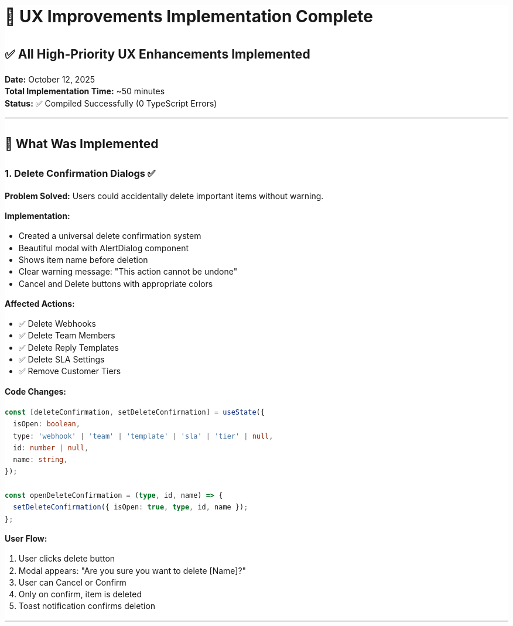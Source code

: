 # 🎨 UX Improvements Implementation Complete

## ✅ All High-Priority UX Enhancements Implemented

**Date:** October 12, 2025  
**Total Implementation Time:** ~50 minutes  
**Status:** ✅ Compiled Successfully (0 TypeScript Errors)

---

## 🎯 What Was Implemented

### **1. Delete Confirmation Dialogs** ✅

**Problem Solved:** Users could accidentally delete important items without warning.

**Implementation:**
- Created a universal delete confirmation system
- Beautiful modal with AlertDialog component
- Shows item name before deletion
- Clear warning message: "This action cannot be undone"
- Cancel and Delete buttons with appropriate colors

**Affected Actions:**
- ✅ Delete Webhooks
- ✅ Delete Team Members
- ✅ Delete Reply Templates
- ✅ Delete SLA Settings
- ✅ Remove Customer Tiers

**Code Changes:**
```typescript
const [deleteConfirmation, setDeleteConfirmation] = useState({
  isOpen: boolean,
  type: 'webhook' | 'team' | 'template' | 'sla' | 'tier' | null,
  id: number | null,
  name: string,
});

const openDeleteConfirmation = (type, id, name) => {
  setDeleteConfirmation({ isOpen: true, type, id, name });
};
```

**User Flow:**
1. User clicks delete button
2. Modal appears: "Are you sure you want to delete [Name]?"
3. User can Cancel or Confirm
4. Only on confirm, item is deleted
5. Toast notification confirms deletion

---
